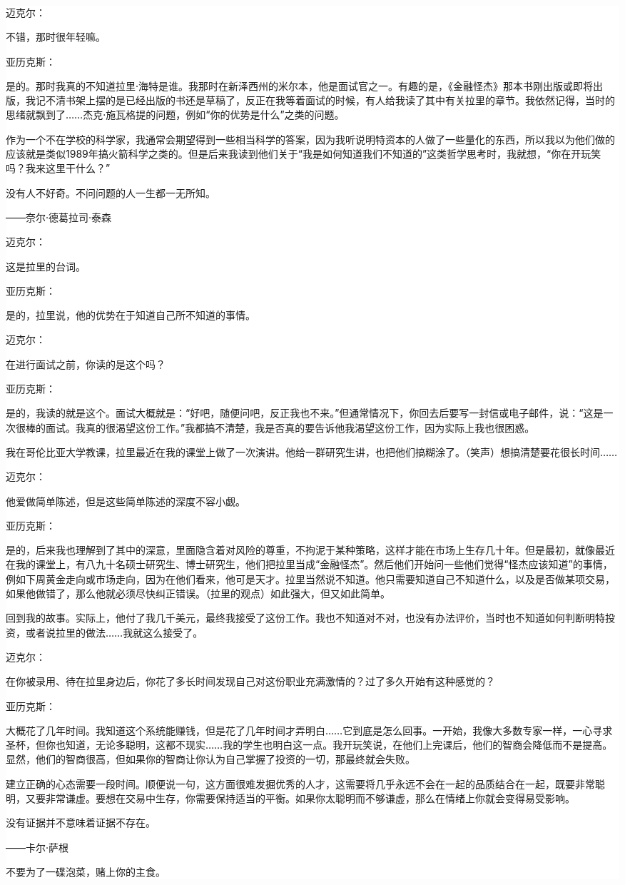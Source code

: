 迈克尔：

不错，那时很年轻嘛。

亚历克斯：

是的。那时我真的不知道拉里·海特是谁。我那时在新泽西州的米尔本，他是面试官之一。有趣的是，《金融怪杰》那本书刚出版或即将出版，我记不清书架上摆的是已经出版的书还是草稿了，反正在我等着面试的时候，有人给我读了其中有关拉里的章节。我依然记得，当时的思绪就飘到了……杰克·施瓦格提的问题，例如“你的优势是什么”之类的问题。

作为一个不在学校的科学家，我通常会期望得到一些相当科学的答案，因为我听说明特资本的人做了一些量化的东西，所以我以为他们做的应该就是类似1989年搞火箭科学之类的。但是后来我读到他们关于“我是如何知道我们不知道的”这类哲学思考时，我就想，“你在开玩笑吗？我来这里干什么？”

没有人不好奇。不问问题的人一生都一无所知。

——奈尔·德葛拉司·泰森

迈克尔：

这是拉里的台词。

亚历克斯：

是的，拉里说，他的优势在于知道自己所不知道的事情。

迈克尔：

在进行面试之前，你读的是这个吗？

亚历克斯：

是的，我读的就是这个。面试大概就是：“好吧，随便问吧，反正我也不来。”但通常情况下，你回去后要写一封信或电子邮件，说：“这是一次很棒的面试。我真的很渴望这份工作。”我都搞不清楚，我是否真的要告诉他我渴望这份工作，因为实际上我也很困惑。

我在哥伦比亚大学教课，拉里最近在我的课堂上做了一次演讲。他给一群研究生讲，也把他们搞糊涂了。（笑声）想搞清楚要花很长时间……

迈克尔：

他爱做简单陈述，但是这些简单陈述的深度不容小觑。

亚历克斯：

是的，后来我也理解到了其中的深意，里面隐含着对风险的尊重，不拘泥于某种策略，这样才能在市场上生存几十年。但是最初，就像最近在我的课堂上，有八九十名硕士研究生、博士研究生，他们把拉里当成“金融怪杰”。然后他们开始问一些他们觉得“怪杰应该知道”的事情，例如下周黄金走向或市场走向，因为在他们看来，他可是天才。拉里当然说不知道。他只需要知道自己不知道什么，以及是否做某项交易，如果他做错了，那么他就必须尽快纠正错误。（拉里的观点）如此强大，但又如此简单。

回到我的故事。实际上，他付了我几千美元，最终我接受了这份工作。我也不知道对不对，也没有办法评价，当时也不知道如何判断明特投资，或者说拉里的做法……我就这么接受了。

迈克尔：

在你被录用、待在拉里身边后，你花了多长时间发现自己对这份职业充满激情的？过了多久开始有这种感觉的？

亚历克斯：

大概花了几年时间。我知道这个系统能赚钱，但是花了几年时间才弄明白……它到底是怎么回事。一开始，我像大多数专家一样，一心寻求圣杯，但你也知道，无论多聪明，这都不现实……我的学生也明白这一点。我开玩笑说，在他们上完课后，他们的智商会降低而不是提高。显然，他们的智商很高，但如果你的智商让你认为自己掌握了投资的一切，那最终就会失败。

建立正确的心态需要一段时间。顺便说一句，这方面很难发掘优秀的人才，这需要将几乎永远不会在一起的品质结合在一起，既要非常聪明，又要非常谦虚。要想在交易中生存，你需要保持适当的平衡。如果你太聪明而不够谦虚，那么在情绪上你就会变得易受影响。

没有证据并不意味着证据不存在。

——卡尔·萨根

不要为了一碟泡菜，赌上你的主食。

